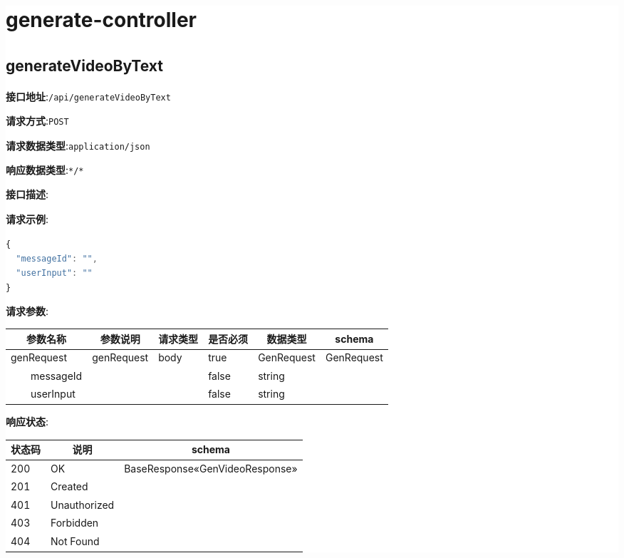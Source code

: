 
# generate-controller


## generateVideoByText


**接口地址**:`/api/generateVideoByText`


**请求方式**:`POST`


**请求数据类型**:`application/json`


**响应数据类型**:`*/*`


**接口描述**:


**请求示例**:


```javascript
{
  "messageId": "",
  "userInput": ""
}
```


**请求参数**:


| 参数名称 | 参数说明 | 请求类型    | 是否必须 | 数据类型 | schema |
| -------- | -------- | ----- | -------- | -------- | ------ |
|genRequest|genRequest|body|true|GenRequest|GenRequest|
|&emsp;&emsp;messageId|||false|string||
|&emsp;&emsp;userInput|||false|string||


**响应状态**:


| 状态码 | 说明 | schema |
| -------- | -------- | ----- | 
|200|OK|BaseResponse«GenVideoResponse»|
|201|Created||
|401|Unauthorized||
|403|Forbidden||
|404|Not Found||

